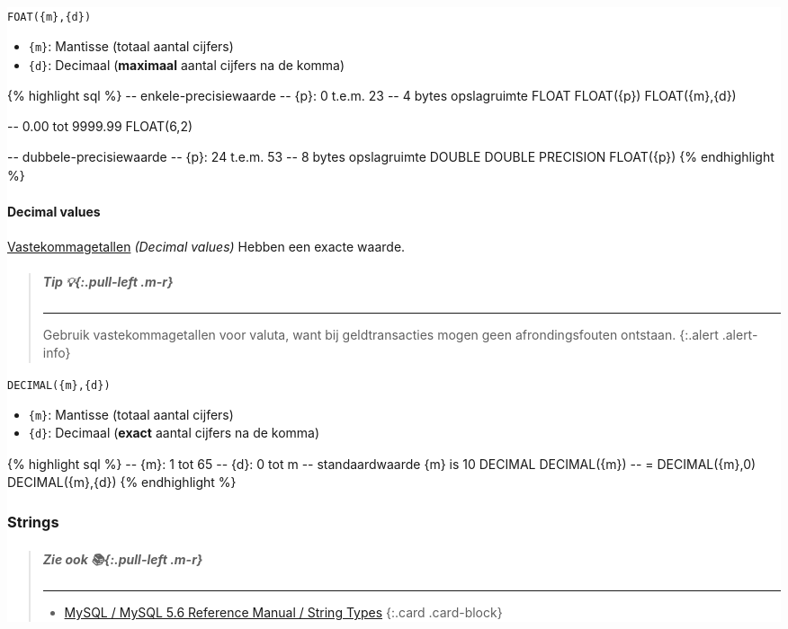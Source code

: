 `FOAT({m},{d})`

 - `{m}`: Mantisse (totaal aantal cijfers)
 - `{d}`: Decimaal (**maximaal** aantal cijfers na de komma)

{% highlight sql %}
-- enkele-precisiewaarde
-- {p}: 0 t.e.m. 23
-- 4 bytes opslagruimte
FLOAT
FLOAT({p})
FLOAT({m},{d})

-- 0.00 tot 9999.99
FLOAT(6,2)

-- dubbele-precisiewaarde
-- {p}: 24 t.e.m. 53
-- 8 bytes opslagruimte
DOUBLE
DOUBLE PRECISION
FLOAT({p})
{% endhighlight %}

#### Decimal values

[Vastekommagetallen](http://dev.mysql.com/doc/refman/5.6/en/precision-math-decimal-characteristics.html) *(Decimal values)* Hebben een exacte waarde. 

> ##### **Tip** *:bulb:*{:.pull-left .m-r}
> ---
> Gebruik vastekommagetallen voor  valuta, want bij geldtransacties mogen geen afrondingsfouten ontstaan.
{:.alert .alert-info}

`DECIMAL({m},{d})`

 - `{m}`: Mantisse (totaal aantal cijfers)
 - `{d}`: Decimaal (**exact** aantal cijfers na de komma)

{% highlight sql %}
-- {m}: 1 tot 65
-- {d}: 0 tot m
-- standaardwaarde {m} is 10
DECIMAL
DECIMAL({m}) -- = DECIMAL({m},0) 
DECIMAL({m},{d})
{% endhighlight %}

### Strings

> ##### Zie ook *:books:*{:.pull-left .m-r}
> ---
> - [MySQL / MySQL 5.6 Reference Manual / String Types](http://dev.mysql.com/doc/refman/5.6/en/string-types.html)
{:.card .card-block}
